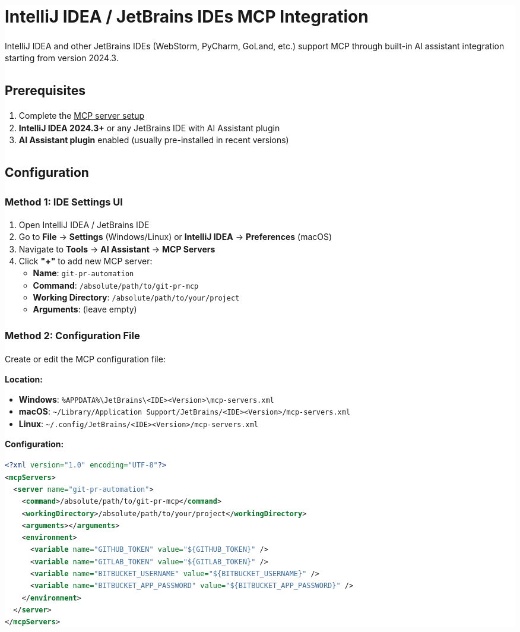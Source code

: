 # IntelliJ IDEA / JetBrains IDEs MCP Integration

IntelliJ IDEA and other JetBrains IDEs (WebStorm, PyCharm, GoLand, etc.) support MCP through built-in AI assistant integration starting from version 2024.3.

## Prerequisites

1. Complete the [MCP server setup](../README.md#quick-start)
2. **IntelliJ IDEA 2024.3+** or any JetBrains IDE with AI Assistant plugin
3. **AI Assistant plugin** enabled (usually pre-installed in recent versions)

## Configuration

### Method 1: IDE Settings UI

1. Open IntelliJ IDEA / JetBrains IDE
2. Go to **File** → **Settings** (Windows/Linux) or **IntelliJ IDEA** → **Preferences** (macOS)
3. Navigate to **Tools** → **AI Assistant** → **MCP Servers**
4. Click **"+"** to add new MCP server:
   - **Name**: `git-pr-automation`
   - **Command**: `/absolute/path/to/git-pr-mcp`
   - **Working Directory**: `/absolute/path/to/your/project`
   - **Arguments**: (leave empty)

### Method 2: Configuration File

Create or edit the MCP configuration file:

**Location:**
- **Windows**: `%APPDATA%\JetBrains\<IDE><Version>\mcp-servers.xml`
- **macOS**: `~/Library/Application Support/JetBrains/<IDE><Version>/mcp-servers.xml`
- **Linux**: `~/.config/JetBrains/<IDE><Version>/mcp-servers.xml`

**Configuration:**
```xml
<?xml version="1.0" encoding="UTF-8"?>
<mcpServers>
  <server name="git-pr-automation">
    <command>/absolute/path/to/git-pr-mcp</command>
    <workingDirectory>/absolute/path/to/your/project</workingDirectory>
    <arguments></arguments>
    <environment>
      <variable name="GITHUB_TOKEN" value="${GITHUB_TOKEN}" />
      <variable name="GITLAB_TOKEN" value="${GITLAB_TOKEN}" />
      <variable name="BITBUCKET_USERNAME" value="${BITBUCKET_USERNAME}" />
      <variable name="BITBUCKET_APP_PASSWORD" value="${BITBUCKET_APP_PASSWORD}" />
    </environment>
  </server>
</mcpServers>
```
